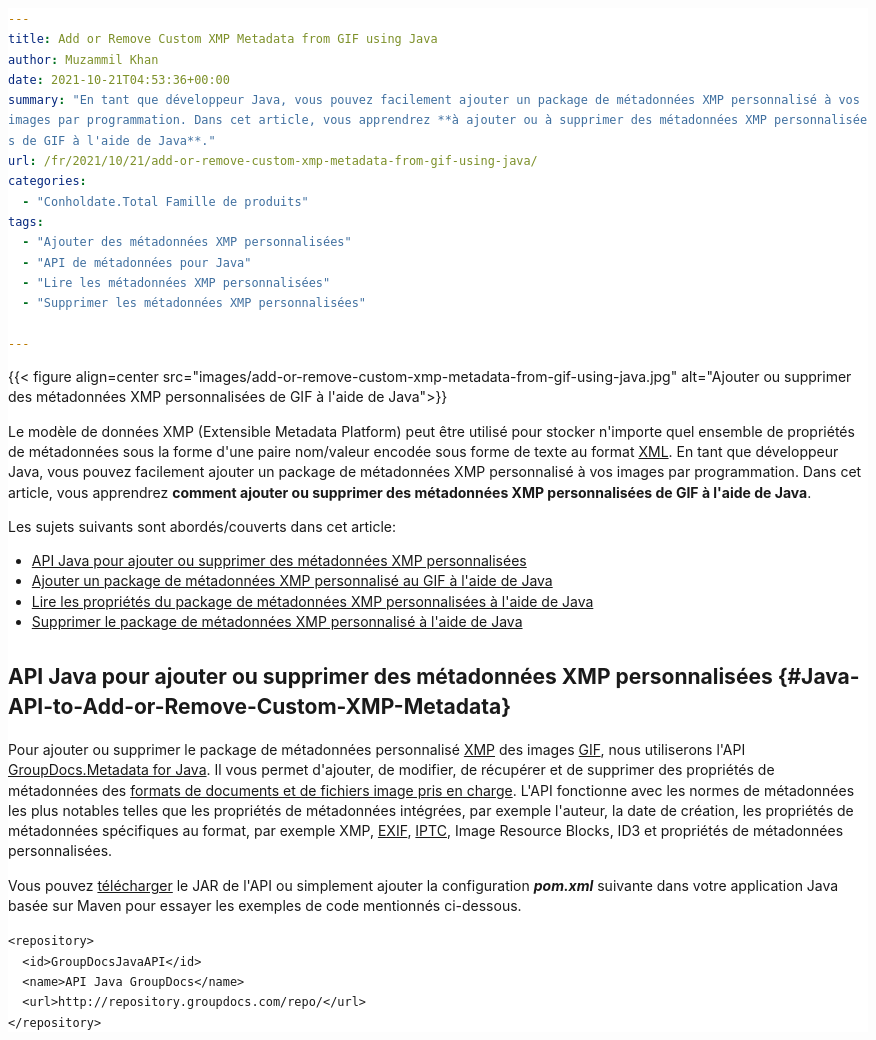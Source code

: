 ```yaml
---
title: Add or Remove Custom XMP Metadata from GIF using Java
author: Muzammil Khan
date: 2021-10-21T04:53:36+00:00
summary: "En tant que développeur Java, vous pouvez facilement ajouter un package de métadonnées XMP personnalisé à vos images par programmation. Dans cet article, vous apprendrez **à ajouter ou à supprimer des métadonnées XMP personnalisées de GIF à l'aide de Java**."
url: /fr/2021/10/21/add-or-remove-custom-xmp-metadata-from-gif-using-java/
categories:
  - "Conholdate.Total Famille de produits"
tags:
  - "Ajouter des métadonnées XMP personnalisées"
  - "API de métadonnées pour Java"
  - "Lire les métadonnées XMP personnalisées"
  - "Supprimer les métadonnées XMP personnalisées"

---
```



{{< figure align=center src="images/add-or-remove-custom-xmp-metadata-from-gif-using-java.jpg" alt="Ajouter ou supprimer des métadonnées XMP personnalisées de GIF à l'aide de Java">}}
 

Le modèle de données XMP (Extensible Metadata Platform) peut être utilisé pour stocker n'importe quel ensemble de propriétés de métadonnées sous la forme d'une paire nom/valeur encodée sous forme de texte au format [XML][2]. En tant que développeur Java, vous pouvez facilement ajouter un package de métadonnées XMP personnalisé à vos images par programmation. Dans cet article, vous apprendrez **comment ajouter ou supprimer des métadonnées XMP personnalisées de GIF à l'aide de Java**.

Les sujets suivants sont abordés/couverts dans cet article:
  * [API Java pour ajouter ou supprimer des métadonnées XMP personnalisées][3]
  * [Ajouter un package de métadonnées XMP personnalisé au GIF à l'aide de Java][4]
  * [Lire les propriétés du package de métadonnées XMP personnalisées à l'aide de Java][5]
  * [Supprimer le package de métadonnées XMP personnalisé à l'aide de Java][6]

## API Java pour ajouter ou supprimer des métadonnées XMP personnalisées {#Java-API-to-Add-or-Remove-Custom-XMP-Metadata}

Pour ajouter ou supprimer le package de métadonnées personnalisé [XMP][7] des images [GIF][8], nous utiliserons l'API [GroupDocs.Metadata for Java][9]. Il vous permet d'ajouter, de modifier, de récupérer et de supprimer des propriétés de métadonnées des [formats de documents et de fichiers image pris en charge][10]. L'API fonctionne avec les normes de métadonnées les plus notables telles que les propriétés de métadonnées intégrées, par exemple l'auteur, la date de création, les propriétés de métadonnées spécifiques au format, par exemple XMP, [EXIF][11], [IPTC][12], Image Resource Blocks, ID3 et propriétés de métadonnées personnalisées.

Vous pouvez [télécharger][13] le JAR de l'API ou simplement ajouter la configuration **_pom.xml_** suivante dans votre application Java basée sur Maven pour essayer les exemples de code mentionnés ci-dessous.

```
<repository>
  <id>GroupDocsJavaAPI</id>
  <name>API Java GroupDocs</name>
  <url>http://repository.groupdocs.com/repo/</url>
</repository>
```


 [1]: https://blog.conholdate.com/wp-content/uploads/sites/27/2021/10/add-or-remove-custom-xmp-metadata-from-gif-using-java.jpg
 [2]: https://docs.fileformat.com/web/xml/
 [3]: #Java-API-to-Add-or-Remove-Custom-XMP-Metadata
 [4]: #Add-Custom-XMP-Metadata-Package-to-GIF-using-Java
 [5]: #Read-Custom-XMP-Package-Metadata-Properties-using-Java
 [6]: #Remove-Custom-XMP-Package-using-Java
 [7]: https://en.wikipedia.org/wiki/Extensible_Metadata_Platform
 [8]: https://docs.fileformat.com/image/gif/
 [9]: https://products.groupdocs.com/metadata/java
 [10]: https://docs.groupdocs.com/metadata/java/supported-document-formats/
 [11]: https://docs.fileformat.com/image/exif/
 [12]: https://iptc.org/standards/photo-metadata/
 [13]: https://downloads.groupdocs.com/metadata/java
 [14]: https://apireference.groupdocs.com/metadata/java/com.groupdocs.metadata/Metadata
 [15]: https://apireference.groupdocs.com/metadata/java/com.groupdocs.metadata/Metadata#getRootPackage()
 [16]: https://apireference.groupdocs.com/metadata/java/com.groupdocs.metadata.core/IXmp
 [17]: https://apireference.groupdocs.com/metadata/java/com.groupdocs.metadata.core/XmpPackage
 [18]: https://apireference.groupdocs.com/metadata/java/com.groupdocs.metadata.core/XmpPackage#getPrefix()
 [19]: https://apireference.groupdocs.com/metadata/java/com.groupdocs.metadata.core/XmpPackage#getNamespaceUri()
 [20]: https://apireference.groupdocs.com/metadata/java/com.groupdocs.metadata.core/XmpPackage#set(java.lang.String,%20java.lang.String)
 [21]: https://apireference.groupdocs.com/metadata/java/com.groupdocs.metadata.core/XmpPacketWrapper
 [22]: https://apireference.groupdocs.com/metadata/java/com.groupdocs.metadata.core/XmpPacketWrapper#addPackage(com.groupdocs.metadata.core.XmpPackage)
 [23]: https://apireference.groupdocs.com/metadata/java/com.groupdocs.metadata.core/IXmp#setXmpPackage(com.groupdocs.metadata.core.XmpPacketWrapper)
 [24]: https://apireference.groupdocs.com/metadata/java/com.groupdocs.metadata/Metadata#save(java.lang.String)
 [25]: https://exiftool.org/
 [26]: https://blog.conholdate.com/wp-content/uploads/sites/27/2021/10/Add-Custom-XMP-Metadata-Package-to-GIF-using-Java.jpg
 [27]: https://apireference.groupdocs.com/metadata/java/com.groupdocs.metadata.core/IXmp#getXmpPackage()
 [28]: https://apireference.groupdocs.com/metadata/java/com.groupdocs.metadata.core/XmpPacketWrapper#getPackages()
 [29]: https://apireference.groupdocs.com/metadata/java/com.groupdocs.metadata.core/MetadataPackage#getKeys()
 [30]: https://apireference.groupdocs.com/metadata/java/com.groupdocs.metadata/Metadata#findProperties(com.groupdocs.metadata.search.Specification)
 [31]: https://blog.conholdate.com/wp-content/uploads/sites/27/2021/10/Remove-Custom-XMP-Package-using-Java.jpg
 [32]: https://purchase.groupdocs.com/temporary-license
 [33]: https://docs.groupdocs.com/metadata/java
 [34]: https://forum.groupdocs.com/c/metadata/
 [35]: https://blog.groupdocs.com/2021/05/10/xmp-and-exif-data-of-heif-heic-images-using-java/
 [36]: https://blog.groupdocs.com/2021/03/22/extract-riff-info-and-metadata-of-wav-files-in-java/
